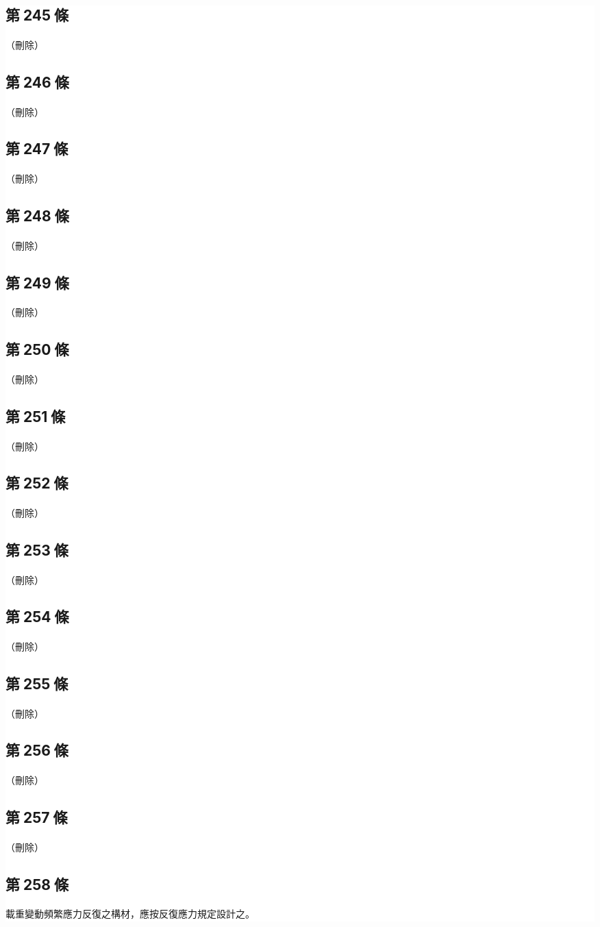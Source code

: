 第 245 條
---------
（刪除）

第 246 條
---------
（刪除）

第 247 條
---------
（刪除）

第 248 條
---------
（刪除）

第 249 條
---------
（刪除）

第 250 條
---------
（刪除）

第 251 條
---------
（刪除）

第 252 條
---------
（刪除）

第 253 條
---------
（刪除）

第 254 條
---------
（刪除）

第 255 條
---------
（刪除）

第 256 條
---------
（刪除）

第 257 條
---------
（刪除）

第 258 條
---------
載重變動頻繁應力反復之構材，應按反復應力規定設計之。
